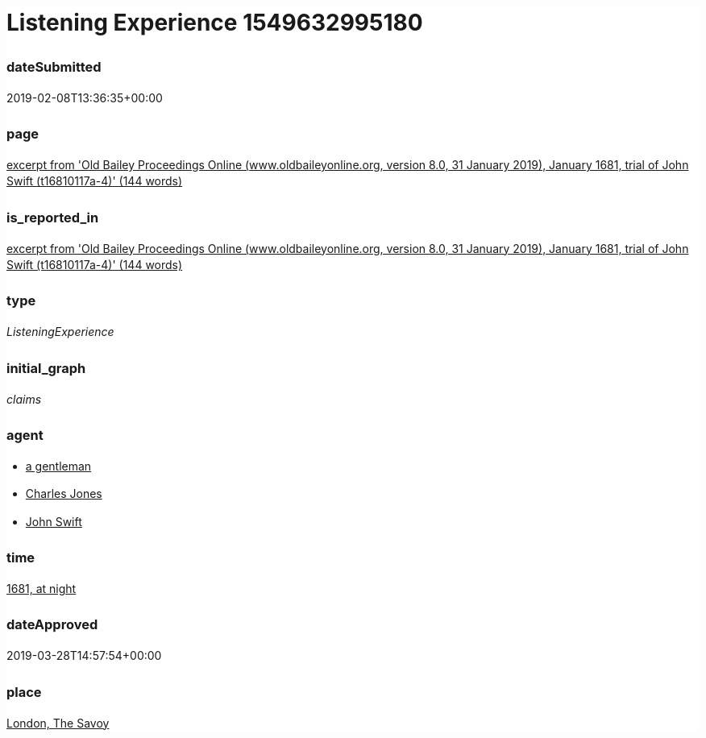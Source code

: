# Listening Experience 1549632995180

### dateSubmitted


2019-02-08T13:36:35+00:00

### page


[excerpt from 'Old Bailey Proceedings Online (www.oldbaileyonline.org, version 8.0, 31 January 2019), January 1681, trial of John Swift (t16810117a-4)' (144 words)](#excerpt-from-'Old-Bailey-Proceedings-Online-(www.oldbaileyonline.org-version-8.0-31-January-2019)-January-1681-trial-of-John-Swift-(t16810117a-4)'-(144-words))

### is_reported_in


[excerpt from 'Old Bailey Proceedings Online (www.oldbaileyonline.org, version 8.0, 31 January 2019), January 1681, trial of John Swift (t16810117a-4)' (144 words)](#excerpt-from-'Old-Bailey-Proceedings-Online-(www.oldbaileyonline.org-version-8.0-31-January-2019)-January-1681-trial-of-John-Swift-(t16810117a-4)'-(144-words))

### type


*ListeningExperience*

### initial_graph


*claims*

### agent

 - [a gentleman](#a-gentleman)

 - [Charles Jones](#Charles-Jones)

 - [John Swift](#John-Swift)

### time


[1681, at night](#1681-at-night)

### dateApproved


2019-03-28T14:57:54+00:00

### place


[London, The Savoy](#London-The-Savoy)
